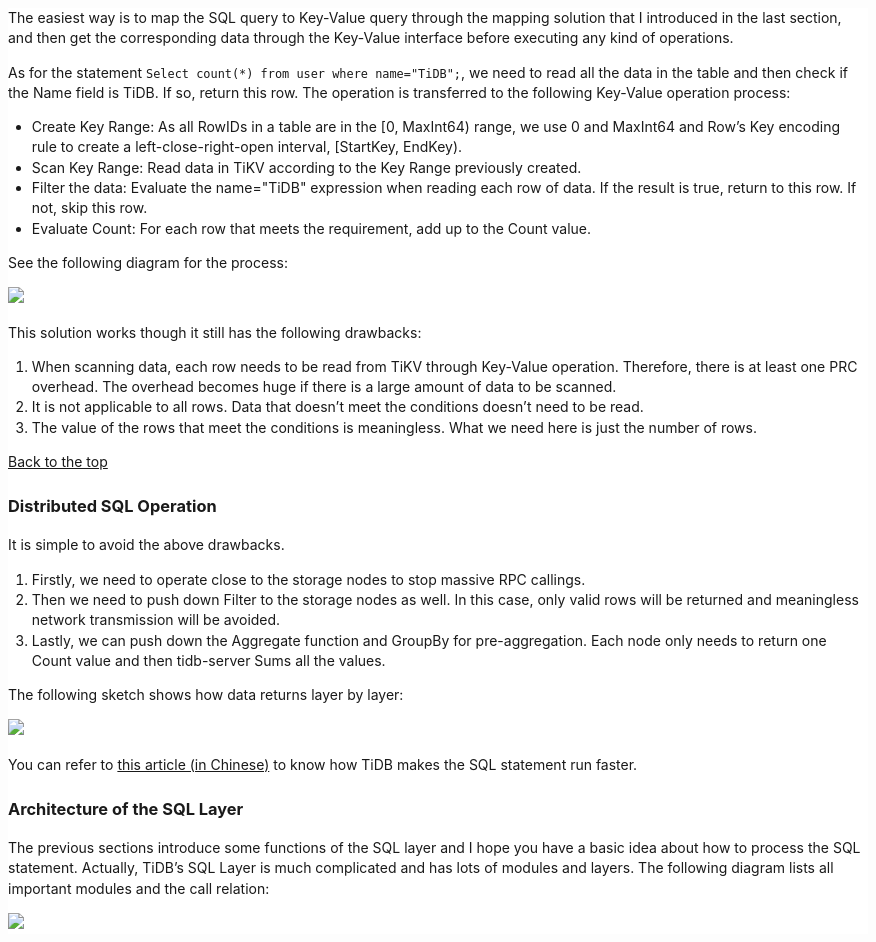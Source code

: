 The easiest way is to map the SQL query to Key-Value query through the mapping solution that I introduced in the last section, and then get the corresponding data through the Key-Value interface before executing any kind of operations.

As for the statement `Select count(*) from user where name="TiDB";`, we need to read all the data in the table and then check if the Name field is TiDB. If so, return this row. The operation is transferred to the following Key-Value operation process: 

+ Create Key Range: As all RowIDs in a table are in the [0, MaxInt64) range, we use 0 and MaxInt64 and Row’s Key encoding rule to create a left-close-right-open interval, [StartKey, EndKey).
+ Scan Key Range: Read data in TiKV according to the Key Range previously created.
+ Filter the data: Evaluate the name="TiDB" expression when reading each row of data. If the result is true, return to this row. If not, skip this row.
+ Evaluate Count: For each row that meets the requirement, add up to the Count value.

See the following diagram for the process:

![](media/queryprocess.png)

This solution works though it still has the following drawbacks:

1. When scanning data, each row needs to be read from TiKV through Key-Value operation. Therefore, there is at least one PRC overhead. The overhead becomes huge if there is a large amount of data to be scanned.
2. It is not applicable to all rows. Data that doesn’t meet the conditions doesn’t need to be read.
3. The value of the rows that meet the conditions is meaningless. What we need here is just the number of rows.

[Back to the top](#top)

### <span id="dissql">Distributed SQL Operation</span>

It is simple to avoid the above drawbacks.

1. Firstly, we need to operate close to the storage nodes to stop massive RPC callings. 
2. Then we need to push down Filter to the storage nodes as well. In this case, only valid rows will be returned and meaningless network transmission will be avoided.
3. Lastly, we can push down the Aggregate function and GroupBy for pre-aggregation. Each node only needs to return one Count value and then tidb-server Sums all the values.

The following sketch shows how data returns layer by layer:

![](media/dist-query.png)

You can refer to [this article (in Chinese)](https://mp.weixin.qq.com/s?__biz=MzI3NDIxNTQyOQ==&mid=2247484187&idx=1&sn=90a7ce3e6db7946ef0b7609a64e3b423&chksm=eb162471dc61ad679fc359100e2f3a15d64dd458446241bff2169403642e60a95731c6716841&scene=4) to know how TiDB makes the SQL statement run faster.

### <span id="sqlarch">Architecture of the SQL Layer</span>
The previous sections introduce some functions of the SQL layer and I hope you have a basic idea about how to process the SQL statement. Actually, TiDB’s SQL Layer is much complicated and has lots of modules and layers. The following diagram lists all important modules and the call relation:

![](media/sqlarchitecture.png)
